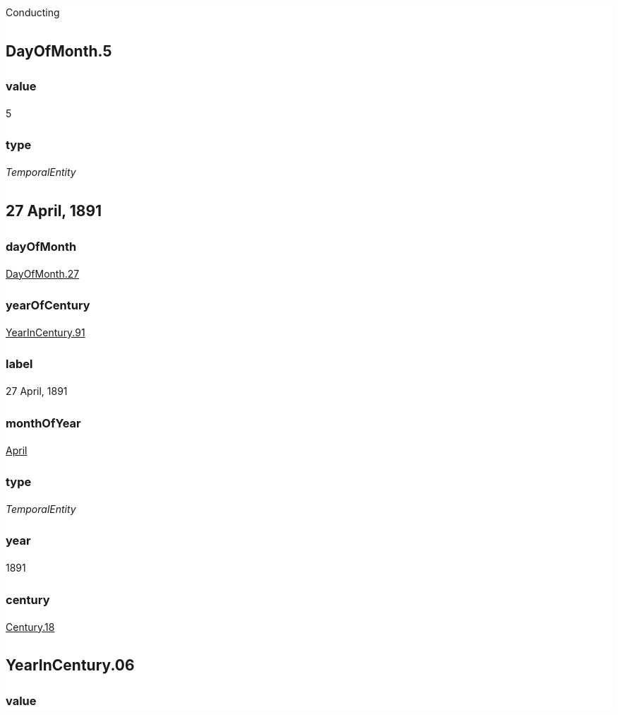 Conducting

## DayOfMonth.5

### value


5

### type


*TemporalEntity*

## 27 April, 1891

### dayOfMonth


[DayOfMonth.27](#DayOfMonth.27)

### yearOfCentury


[YearInCentury.91](#YearInCentury.91)

### label


27 April, 1891

### monthOfYear


[April](#April)

### type


*TemporalEntity*

### year


1891

### century


[Century.18](#Century.18)

## YearInCentury.06

### value
